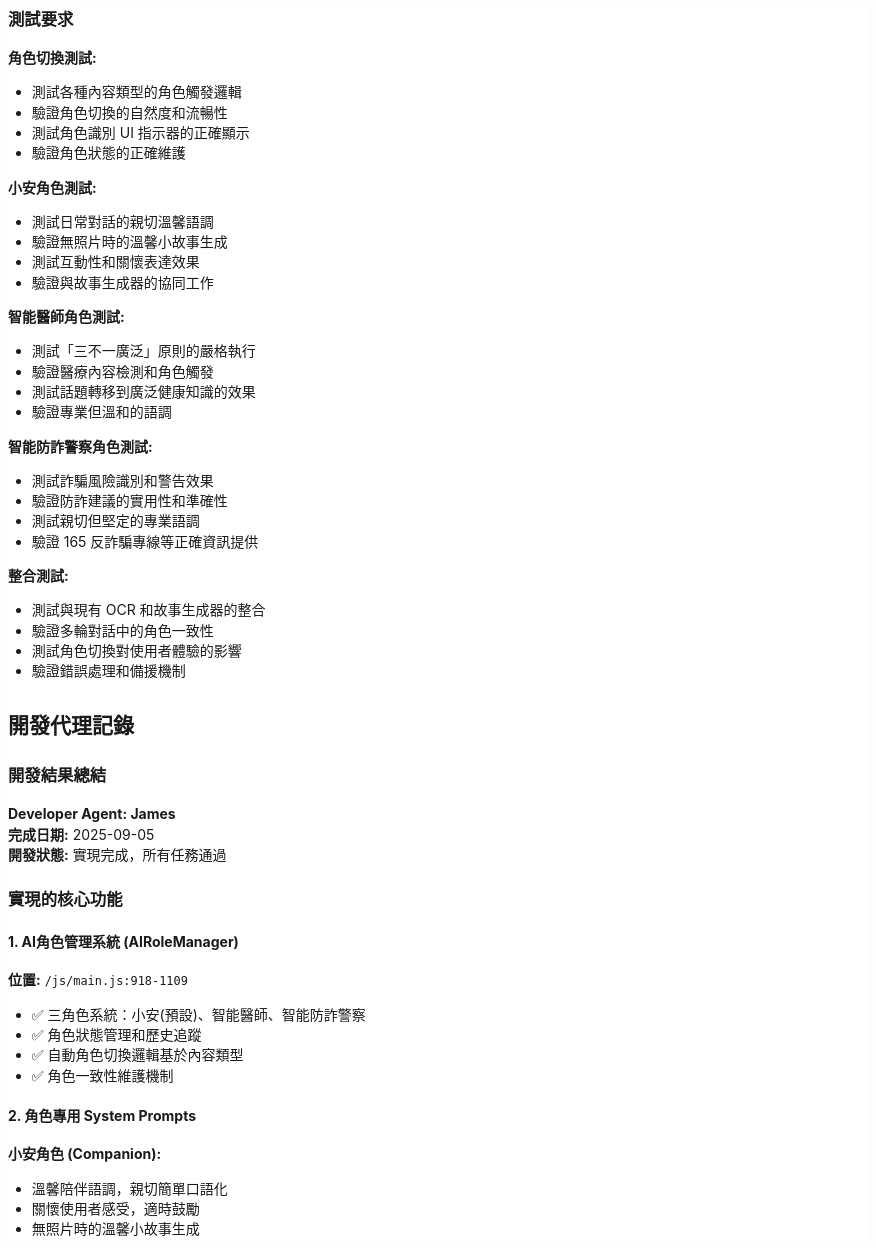 ### 測試要求

**角色切換測試:**
- 測試各種內容類型的角色觸發邏輯
- 驗證角色切換的自然度和流暢性
- 測試角色識別 UI 指示器的正確顯示
- 驗證角色狀態的正確維護

**小安角色測試:**
- 測試日常對話的親切溫馨語調
- 驗證無照片時的溫馨小故事生成
- 測試互動性和關懷表達效果
- 驗證與故事生成器的協同工作

**智能醫師角色測試:**
- 測試「三不一廣泛」原則的嚴格執行
- 驗證醫療內容檢測和角色觸發
- 測試話題轉移到廣泛健康知識的效果
- 驗證專業但溫和的語調

**智能防詐警察角色測試:**
- 測試詐騙風險識別和警告效果
- 驗證防詐建議的實用性和準確性
- 測試親切但堅定的專業語調
- 驗證 165 反詐騙專線等正確資訊提供

**整合測試:**
- 測試與現有 OCR 和故事生成器的整合
- 驗證多輪對話中的角色一致性
- 測試角色切換對使用者體驗的影響
- 驗證錯誤處理和備援機制

## 開發代理記錄

### 開發結果總結
**Developer Agent: James**  
**完成日期:** 2025-09-05  
**開發狀態:** 實現完成，所有任務通過

### 實現的核心功能

#### 1. AI角色管理系統 (AIRoleManager)
**位置:** `/js/main.js:918-1109`  
- ✅ 三角色系統：小安(預設)、智能醫師、智能防詐警察
- ✅ 角色狀態管理和歷史追蹤
- ✅ 自動角色切換邏輯基於內容類型
- ✅ 角色一致性維護機制

#### 2. 角色專用 System Prompts
**小安角色 (Companion):**
- 溫馨陪伴語調，親切簡單口語化
- 關懷使用者感受，適時鼓勵
- 無照片時的溫馨小故事生成
